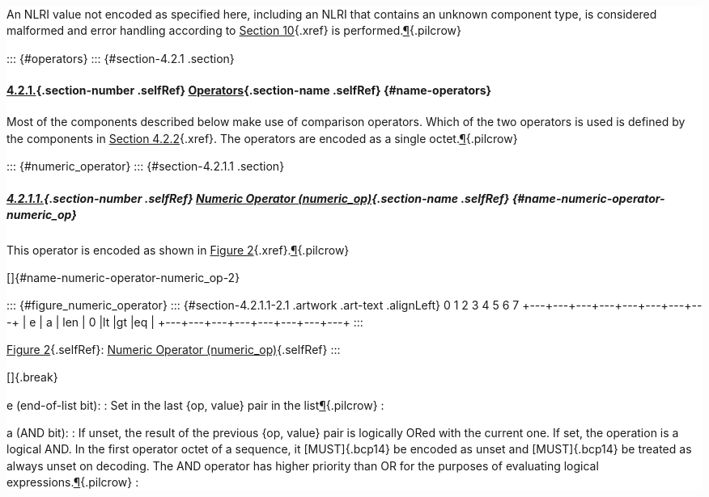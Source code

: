 An NLRI value not encoded as specified here, including an NLRI that
contains an unknown component type, is considered malformed and error
handling according to [Section 10](#errorhandling){.xref} is
performed.[¶](#section-4.2-6){.pilcrow}

::: {#operators}
::: {#section-4.2.1 .section}
#### [4.2.1.](#section-4.2.1){.section-number .selfRef} [Operators](#name-operators){.section-name .selfRef} {#name-operators}

Most of the components described below make use of comparison operators.
Which of the two operators is used is defined by the components in
[Section 4.2.2](#flowspec_components){.xref}. The operators are encoded
as a single octet.[¶](#section-4.2.1-1){.pilcrow}

::: {#numeric_operator}
::: {#section-4.2.1.1 .section}
##### [4.2.1.1.](#section-4.2.1.1){.section-number .selfRef} [Numeric Operator (numeric_op)](#name-numeric-operator-numeric_op){.section-name .selfRef} {#name-numeric-operator-numeric_op}

This operator is encoded as shown in [Figure
2](#figure_numeric_operator){.xref}.[¶](#section-4.2.1.1-1){.pilcrow}

[]{#name-numeric-operator-numeric_op-2}

::: {#figure_numeric_operator}
::: {#section-4.2.1.1-2.1 .artwork .art-text .alignLeft}
                        0   1   2   3   4   5   6   7
                      +---+---+---+---+---+---+---+---+
                      | e | a |  len  | 0 |lt |gt |eq |
                      +---+---+---+---+---+---+---+---+
:::

[Figure 2](#figure-2){.selfRef}: [Numeric Operator
(numeric_op)](#name-numeric-operator-numeric_op-2){.selfRef}
:::

[]{.break}

e (end-of-list bit):
:   Set in the last {op, value} pair in the
    list[¶](#section-4.2.1.1-3.2){.pilcrow}
:   

a (AND bit):
:   If unset, the result of the previous {op, value} pair is logically
    ORed with the current one. If set, the operation is a logical AND.
    In the first operator octet of a sequence, it [MUST]{.bcp14} be
    encoded as unset and [MUST]{.bcp14} be treated as always unset on
    decoding. The AND operator has higher priority than OR for the
    purposes of evaluating logical
    expressions.[¶](#section-4.2.1.1-3.4){.pilcrow}
:   

